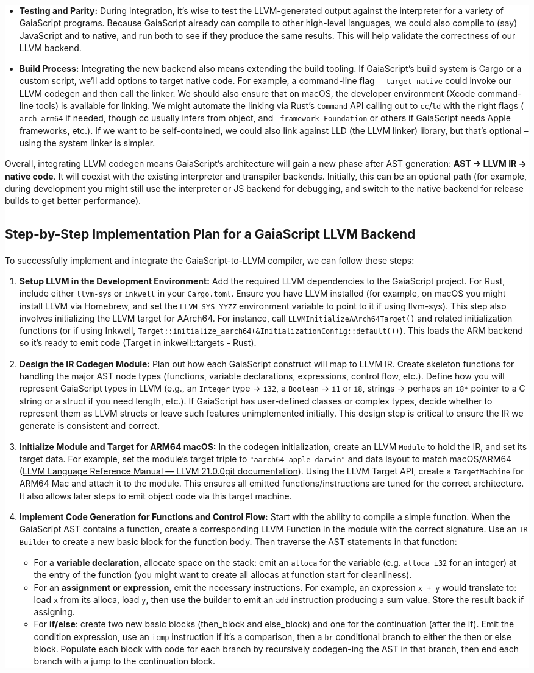 - **Testing and Parity:** During integration, it’s wise to test the LLVM-generated output against the interpreter for a variety of GaiaScript programs. Because GaiaScript already can compile to other high-level languages, we could also compile to (say) JavaScript and to native, and run both to see if they produce the same results. This will help validate the correctness of our LLVM backend.

- **Build Process:** Integrating the new backend also means extending the build tooling. If GaiaScript’s build system is Cargo or a custom script, we’ll add options to target native code. For example, a command-line flag `--target native` could invoke our LLVM codegen and then call the linker. We should also ensure that on macOS, the developer environment (Xcode command-line tools) is available for linking. We might automate the linking via Rust’s `Command` API calling out to `cc`/`ld` with the right flags (`-arch arm64` if needed, though cc usually infers from object, and `-framework Foundation` or others if GaiaScript needs Apple frameworks, etc.). If we want to be self-contained, we could also link against LLD (the LLVM linker) library, but that’s optional – using the system linker is simpler.

Overall, integrating LLVM codegen means GaiaScript’s architecture will gain a new phase after AST generation: **AST -> LLVM IR -> native code**. It will coexist with the existing interpreter and transpiler backends. Initially, this can be an optional path (for example, during development you might still use the interpreter or JS backend for debugging, and switch to the native backend for release builds to get better performance).

## Step-by-Step Implementation Plan for a GaiaScript LLVM Backend  

To successfully implement and integrate the GaiaScript-to-LLVM compiler, we can follow these steps:

1. **Setup LLVM in the Development Environment:** Add the required LLVM dependencies to the GaiaScript project. For Rust, include either `llvm-sys` or `inkwell` in your `Cargo.toml`. Ensure you have LLVM installed (for example, on macOS you might install LLVM via Homebrew, and set the `LLVM_SYS_YYZZ` environment variable to point to it if using llvm-sys). This step also involves initializing the LLVM target for AArch64. For instance, call `LLVMInitializeAArch64Target()` and related initialization functions (or if using Inkwell, `Target::initialize_aarch64(&InitializationConfig::default())`). This loads the ARM backend so it’s ready to emit code ([Target in inkwell::targets - Rust](https://thedan64.github.io/inkwell/inkwell/targets/struct.Target.html#:~:text=)).

2. **Design the IR Codegen Module:** Plan out how each GaiaScript construct will map to LLVM IR. Create skeleton functions for handling the major AST node types (functions, variable declarations, expressions, control flow, etc.). Define how you will represent GaiaScript types in LLVM (e.g., an `Integer` type -> `i32`, a `Boolean` -> `i1` or `i8`, strings -> perhaps an `i8*` pointer to a C string or a struct if you need length, etc.). If GaiaScript has user-defined classes or complex types, decide whether to represent them as LLVM structs or leave such features unimplemented initially. This design step is critical to ensure the IR we generate is consistent and correct.

3. **Initialize Module and Target for ARM64 macOS:** In the codegen initialization, create an LLVM `Module` to hold the IR, and set its target data. For example, set the module’s target triple to `"aarch64-apple-darwin"` and data layout to match macOS/ARM64 ([LLVM Language Reference Manual — LLVM 21.0.0git documentation](https://llvm.org/docs/LangRef.html#:~:text=A%20module%20may%20specify%20a,the%20target%20triple%20is%20simply)). Using the LLVM Target API, create a `TargetMachine` for ARM64 Mac and attach it to the module. This ensures all emitted functions/instructions are tuned for the correct architecture. It also allows later steps to emit object code via this target machine.

4. **Implement Code Generation for Functions and Control Flow:** Start with the ability to compile a simple function. When the GaiaScript AST contains a function, create a corresponding LLVM Function in the module with the correct signature. Use an `IRBuilder` to create a new basic block for the function body. Then traverse the AST statements in that function:  
   - For a **variable declaration**, allocate space on the stack: emit an `alloca` for the variable (e.g. `alloca i32` for an integer) at the entry of the function (you might want to create all allocas at function start for cleanliness).  
   - For an **assignment or expression**, emit the necessary instructions. For example, an expression `x + y` would translate to: load `x` from its alloca, load `y`, then use the builder to emit an `add` instruction producing a sum value. Store the result back if assigning.  
   - For **if/else**: create two new basic blocks (then_block and else_block) and one for the continuation (after the if). Emit the condition expression, use an `icmp` instruction if it’s a comparison, then a `br` conditional branch to either the then or else block. Populate each block with code for each branch by recursively codegen-ing the AST in that branch, then end each branch with a jump to the continuation block.  